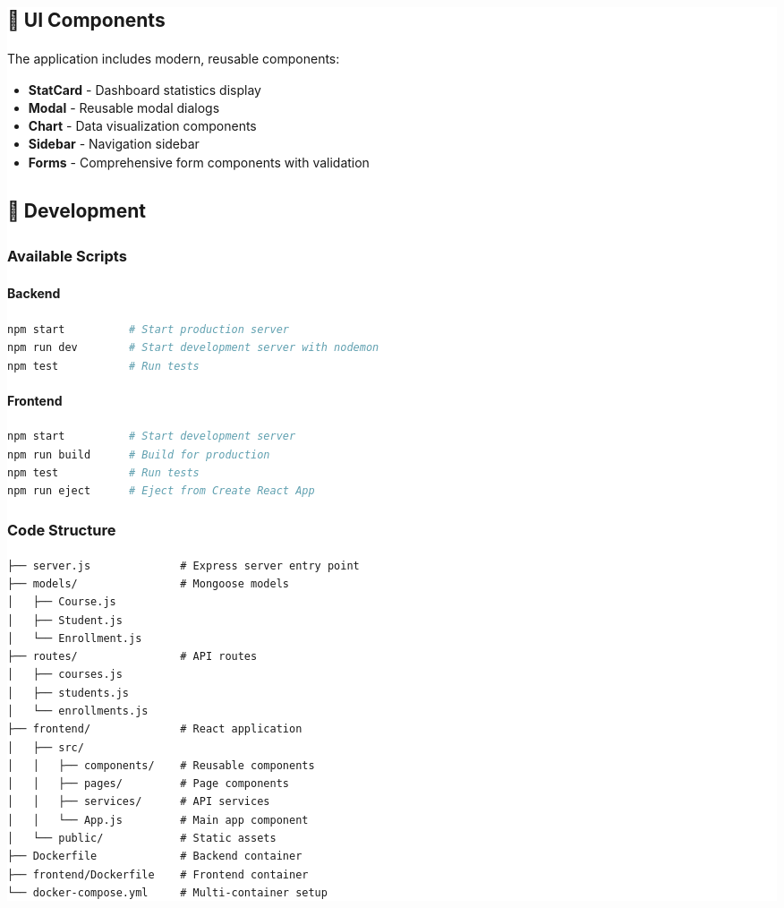 ## 🎨 UI Components

The application includes modern, reusable components:

- **StatCard** - Dashboard statistics display
- **Modal** - Reusable modal dialogs
- **Chart** - Data visualization components
- **Sidebar** - Navigation sidebar
- **Forms** - Comprehensive form components with validation

## 🔧 Development

### Available Scripts

#### Backend
```bash
npm start          # Start production server
npm run dev        # Start development server with nodemon
npm test           # Run tests
```

#### Frontend
```bash
npm start          # Start development server
npm run build      # Build for production
npm test           # Run tests
npm run eject      # Eject from Create React App
```

### Code Structure

```
├── server.js              # Express server entry point
├── models/                # Mongoose models
│   ├── Course.js
│   ├── Student.js
│   └── Enrollment.js
├── routes/                # API routes
│   ├── courses.js
│   ├── students.js
│   └── enrollments.js
├── frontend/              # React application
│   ├── src/
│   │   ├── components/    # Reusable components
│   │   ├── pages/         # Page components
│   │   ├── services/      # API services
│   │   └── App.js         # Main app component
│   └── public/            # Static assets
├── Dockerfile             # Backend container
├── frontend/Dockerfile    # Frontend container
└── docker-compose.yml     # Multi-container setup
```
